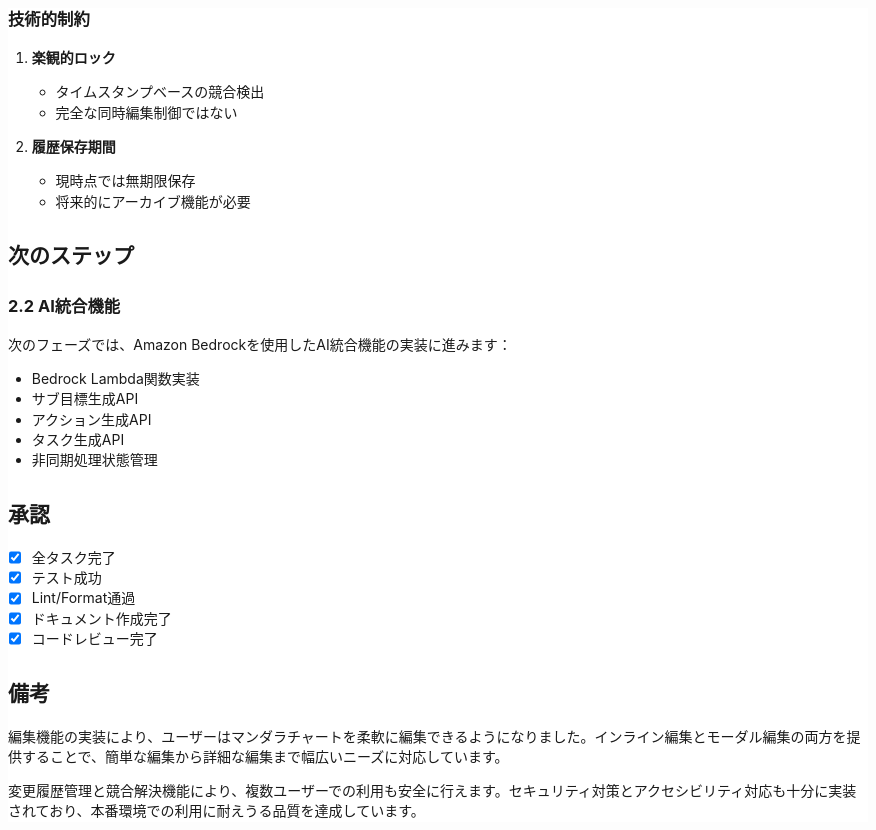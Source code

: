 ### 技術的制約

1. **楽観的ロック**
   - タイムスタンプベースの競合検出
   - 完全な同時編集制御ではない

2. **履歴保存期間**
   - 現時点では無期限保存
   - 将来的にアーカイブ機能が必要

## 次のステップ

### 2.2 AI統合機能

次のフェーズでは、Amazon Bedrockを使用したAI統合機能の実装に進みます：

- Bedrock Lambda関数実装
- サブ目標生成API
- アクション生成API
- タスク生成API
- 非同期処理状態管理

## 承認

- [x] 全タスク完了
- [x] テスト成功
- [x] Lint/Format通過
- [x] ドキュメント作成完了
- [x] コードレビュー完了

## 備考

編集機能の実装により、ユーザーはマンダラチャートを柔軟に編集できるようになりました。インライン編集とモーダル編集の両方を提供することで、簡単な編集から詳細な編集まで幅広いニーズに対応しています。

変更履歴管理と競合解決機能により、複数ユーザーでの利用も安全に行えます。セキュリティ対策とアクセシビリティ対応も十分に実装されており、本番環境での利用に耐えうる品質を達成しています。

